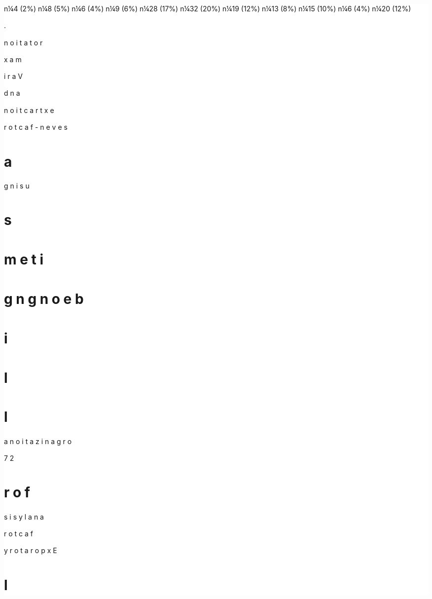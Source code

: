 n¼4 (2%) n¼8 (5%) n¼6 (4%) n¼9 (6%) n¼28 (17%) n¼32 (20%) n¼19 (12%) n¼13 (8%) n¼15 (10%) n¼6 (4%) n¼20 (12%)

.

n o i t a t o r

x a m

i r a V

d n a

n o i t c a r t x e

r o t c a f - n e v e s

# a

g n i s u

# s

# m e t i

# g n g n o e b

# i

# l

# l

a n o i t a z i n a g r o

7 2

# r o f

s i s y l a n a

r o t c a f

y r o t a r o p x E

# l
